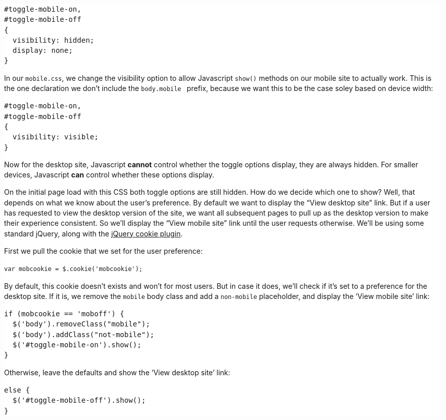 <pre>
#toggle-mobile-on,
#toggle-mobile-off 
{
  visibility: hidden;
  display: none;
}
</pre>

In our <code>mobile.css</code>, we change the visibility option to allow Javascript <code>show()</code> methods on our mobile site to actually work. This is the one declaration we don’t include the <code>body.mobile </code> prefix, because we want this to be the case soley based on device width:

<pre>
#toggle-mobile-on,
#toggle-mobile-off 
{
  visibility: visible;
}
</pre>

Now for the desktop site, Javascript <strong>cannot</strong> control whether the toggle options display, they are always hidden. For smaller devices, Javascript <strong>can</strong> control whether these options display. 

On the initial page load with this CSS both toggle options are still hidden. How do we decide which one to show? Well, that depends on what we know about the user’s preference. By default we want to display the “View desktop site” link. But if a user has requested to view the desktop version of the site, we want all subsequent pages to pull up as the desktop version to make their experience consistent. So we’ll display the “View mobile site” link until the user requests otherwise. We’ll be using some standard jQuery, along with the [jQuery cookie plugin](https://github.com/carhartl/jquery-cookie).

First we pull the cookie that we set for the user preference:

<code>var mobcookie = $.cookie('mobcookie');</code>

By default, this cookie doesn’t exists and won’t for most users. But in case it does, we’ll check if it’s set to a preference for the desktop site. If it is, we remove the <code>mobile</code> body class and add a <code>non-mobile</code> placeholder, and display the ‘View mobile site’ link:

<pre>
if (mobcookie == 'moboff') {
  $('body').removeClass("mobile");
  $('body').addClass("not-mobile");
  $('#toggle-mobile-on').show();
}
</pre>

Otherwise, leave the defaults and show the ‘View desktop site’ link:

<pre>
else {
  $('#toggle-mobile-off').show();
}
</pre>
